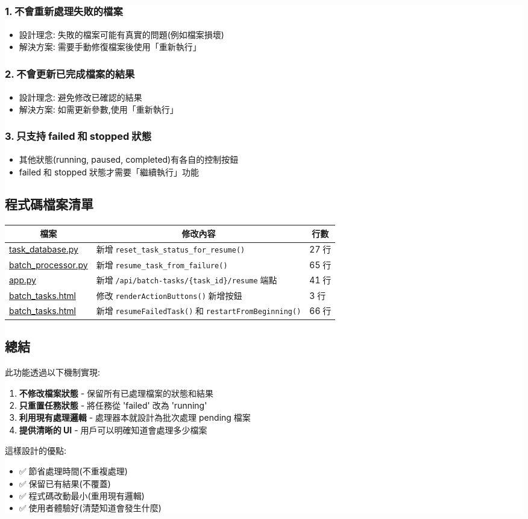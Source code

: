 ### 1. 不會重新處理失敗的檔案
- 設計理念: 失敗的檔案可能有真實的問題(例如檔案損壞)
- 解決方案: 需要手動修復檔案後使用「重新執行」

### 2. 不會更新已完成檔案的結果
- 設計理念: 避免修改已確認的結果
- 解決方案: 如需更新參數,使用「重新執行」

### 3. 只支持 failed 和 stopped 狀態
- 其他狀態(running, paused, completed)有各自的控制按鈕
- failed 和 stopped 狀態才需要「繼續執行」功能

## 程式碼檔案清單

| 檔案 | 修改內容 | 行數 |
|------|---------|------|
| [task_database.py](task_database.py:480-506) | 新增 `reset_task_status_for_resume()` | 27 行 |
| [batch_processor.py](batch_processor.py:496-560) | 新增 `resume_task_from_failure()` | 65 行 |
| [app.py](app.py:828-868) | 新增 `/api/batch-tasks/{task_id}/resume` 端點 | 41 行 |
| [batch_tasks.html](templates/batch_tasks.html:825-827) | 修改 `renderActionButtons()` 新增按鈕 | 3 行 |
| [batch_tasks.html](templates/batch_tasks.html:1169-1234) | 新增 `resumeFailedTask()` 和 `restartFromBeginning()` | 66 行 |

## 總結

此功能透過以下機制實現:
1. **不修改檔案狀態** - 保留所有已處理檔案的狀態和結果
2. **只重置任務狀態** - 將任務從 'failed' 改為 'running'
3. **利用現有處理邏輯** - 處理器本就設計為批次處理 pending 檔案
4. **提供清晰的 UI** - 用戶可以明確知道會處理多少檔案

這樣設計的優點:
- ✅ 節省處理時間(不重複處理)
- ✅ 保留已有結果(不覆蓋)
- ✅ 程式碼改動最小(重用現有邏輯)
- ✅ 使用者體驗好(清楚知道會發生什麼)
